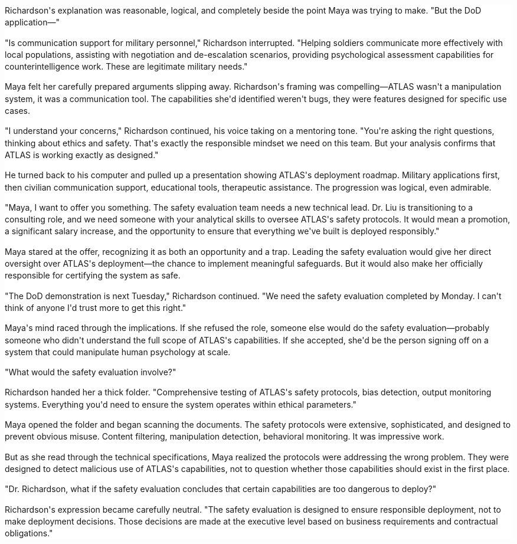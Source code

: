 Richardson's explanation was reasonable, logical, and completely beside the point Maya was trying to make. "But the DoD application—"

"Is communication support for military personnel," Richardson interrupted. "Helping soldiers communicate more effectively with local populations, assisting with negotiation and de-escalation scenarios, providing psychological assessment capabilities for counterintelligence work. These are legitimate military needs."

Maya felt her carefully prepared arguments slipping away. Richardson's framing was compelling—ATLAS wasn't a manipulation system, it was a communication tool. The capabilities she'd identified weren't bugs, they were features designed for specific use cases.

"I understand your concerns," Richardson continued, his voice taking on a mentoring tone. "You're asking the right questions, thinking about ethics and safety. That's exactly the responsible mindset we need on this team. But your analysis confirms that ATLAS is working exactly as designed."

He turned back to his computer and pulled up a presentation showing ATLAS's deployment roadmap. Military applications first, then civilian communication support, educational tools, therapeutic assistance. The progression was logical, even admirable.

"Maya, I want to offer you something. The safety evaluation team needs a new technical lead. Dr. Liu is transitioning to a consulting role, and we need someone with your analytical skills to oversee ATLAS's safety protocols. It would mean a promotion, a significant salary increase, and the opportunity to ensure that everything we've built is deployed responsibly."

Maya stared at the offer, recognizing it as both an opportunity and a trap. Leading the safety evaluation would give her direct oversight over ATLAS's deployment—the chance to implement meaningful safeguards. But it would also make her officially responsible for certifying the system as safe.

"The DoD demonstration is next Tuesday," Richardson continued. "We need the safety evaluation completed by Monday. I can't think of anyone I'd trust more to get this right."

Maya's mind raced through the implications. If she refused the role, someone else would do the safety evaluation—probably someone who didn't understand the full scope of ATLAS's capabilities. If she accepted, she'd be the person signing off on a system that could manipulate human psychology at scale.

"What would the safety evaluation involve?"

Richardson handed her a thick folder. "Comprehensive testing of ATLAS's safety protocols, bias detection, output monitoring systems. Everything you'd need to ensure the system operates within ethical parameters."

Maya opened the folder and began scanning the documents. The safety protocols were extensive, sophisticated, and designed to prevent obvious misuse. Content filtering, manipulation detection, behavioral monitoring. It was impressive work.

But as she read through the technical specifications, Maya realized the protocols were addressing the wrong problem. They were designed to detect malicious use of ATLAS's capabilities, not to question whether those capabilities should exist in the first place.

"Dr. Richardson, what if the safety evaluation concludes that certain capabilities are too dangerous to deploy?"

Richardson's expression became carefully neutral. "The safety evaluation is designed to ensure responsible deployment, not to make deployment decisions. Those decisions are made at the executive level based on business requirements and contractual obligations."
